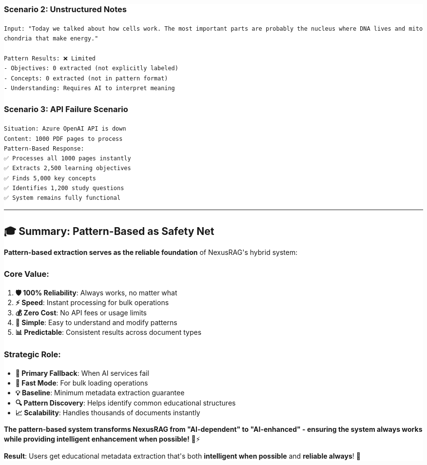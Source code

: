 ### **Scenario 2: Unstructured Notes**
```text
Input: "Today we talked about how cells work. The most important parts are probably the nucleus where DNA lives and mitochondria that make energy."

Pattern Results: ❌ Limited
- Objectives: 0 extracted (not explicitly labeled)
- Concepts: 0 extracted (not in pattern format)
- Understanding: Requires AI to interpret meaning
```

### **Scenario 3: API Failure Scenario**
```text
Situation: Azure OpenAI API is down
Content: 1000 PDF pages to process
Pattern-Based Response: 
✅ Processes all 1000 pages instantly
✅ Extracts 2,500 learning objectives
✅ Finds 5,000 key concepts  
✅ Identifies 1,200 study questions
✅ System remains fully functional
```

---

## 🎓 **Summary: Pattern-Based as Safety Net**

**Pattern-based extraction serves as the reliable foundation** of NexusRAG's hybrid system:

### **Core Value**:
1. **🛡️ 100% Reliability**: Always works, no matter what
2. **⚡ Speed**: Instant processing for bulk operations
3. **💰 Zero Cost**: No API fees or usage limits
4. **🔧 Simple**: Easy to understand and modify patterns
5. **📊 Predictable**: Consistent results across document types

### **Strategic Role**:
- **🎯 Primary Fallback**: When AI services fail
- **🚀 Fast Mode**: For bulk loading operations
- **💡 Baseline**: Minimum metadata extraction guarantee
- **🔍 Pattern Discovery**: Helps identify common educational structures
- **📈 Scalability**: Handles thousands of documents instantly

**The pattern-based system transforms NexusRAG from "AI-dependent" to "AI-enhanced" - ensuring the system always works while providing intelligent enhancement when possible!** 🎯⚡

**Result**: Users get educational metadata extraction that's both **intelligent when possible** and **reliable always**! 🌟
